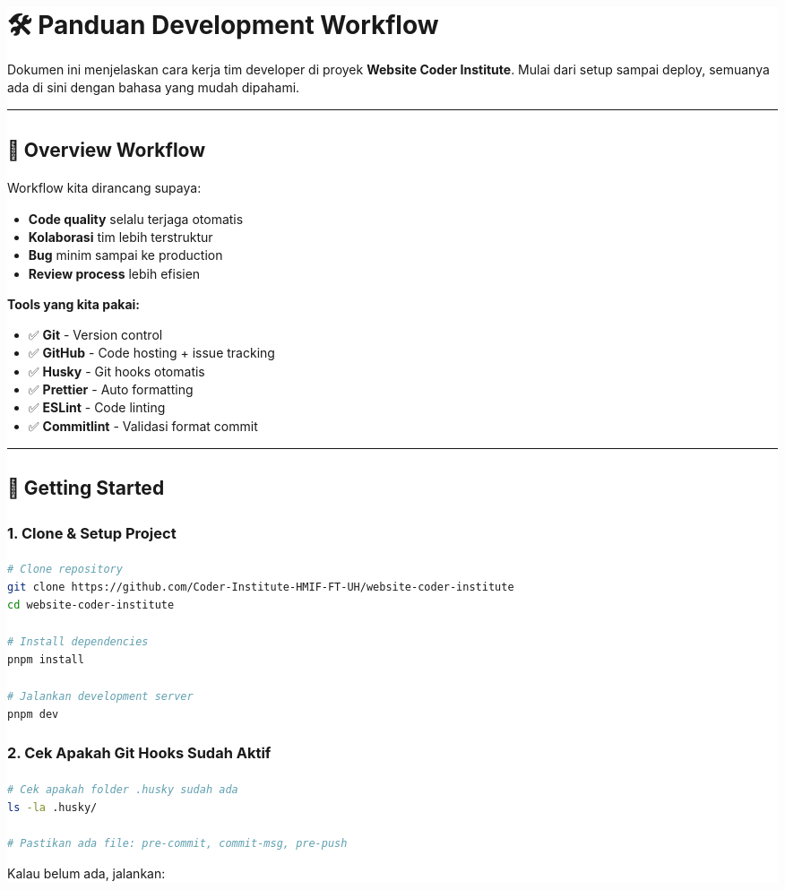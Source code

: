 # 🛠️ Panduan Development Workflow

Dokumen ini menjelaskan cara kerja tim developer di proyek **Website Coder Institute**. Mulai dari setup sampai deploy, semuanya ada di sini dengan bahasa yang mudah dipahami.

---

## 🎯 Overview Workflow

Workflow kita dirancang supaya:

- **Code quality** selalu terjaga otomatis
- **Kolaborasi** tim lebih terstruktur
- **Bug** minim sampai ke production
- **Review process** lebih efisien

**Tools yang kita pakai:**

- ✅ **Git** - Version control
- ✅ **GitHub** - Code hosting + issue tracking
- ✅ **Husky** - Git hooks otomatis
- ✅ **Prettier** - Auto formatting
- ✅ **ESLint** - Code linting
- ✅ **Commitlint** - Validasi format commit

---

## 🚀 Getting Started

### 1. Clone & Setup Project

```bash
# Clone repository
git clone https://github.com/Coder-Institute-HMIF-FT-UH/website-coder-institute
cd website-coder-institute

# Install dependencies
pnpm install

# Jalankan development server
pnpm dev
```

### 2. Cek Apakah Git Hooks Sudah Aktif

```bash
# Cek apakah folder .husky sudah ada
ls -la .husky/

# Pastikan ada file: pre-commit, commit-msg, pre-push
```

Kalau belum ada, jalankan:
